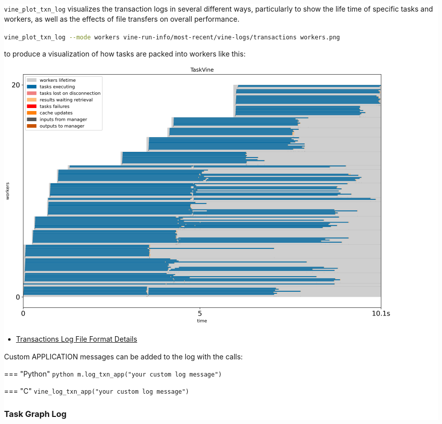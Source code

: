 `vine_plot_txn_log` visualizes the transaction logs in several different
ways, particularly to show the life time of specific tasks and workers,
as well as the effects of file transfers on overall performance.

```sh
vine_plot_txn_log --mode workers vine-run-info/most-recent/vine-logs/transactions workers.png
```

to produce a visualization of how tasks are packed into workers like this:

![](images/plot-txn-workers.png)

- [Transactions Log File Format Details](log-file-formats.md#transactions-log-format)


Custom APPLICATION messages can be added to the log with the calls:

=== "Python"
    ```python
    m.log_txn_app("your custom log message")
    ```

=== "C"
    ```
    vine_log_txn_app("your custom log message")
    ```

### Task Graph Log
